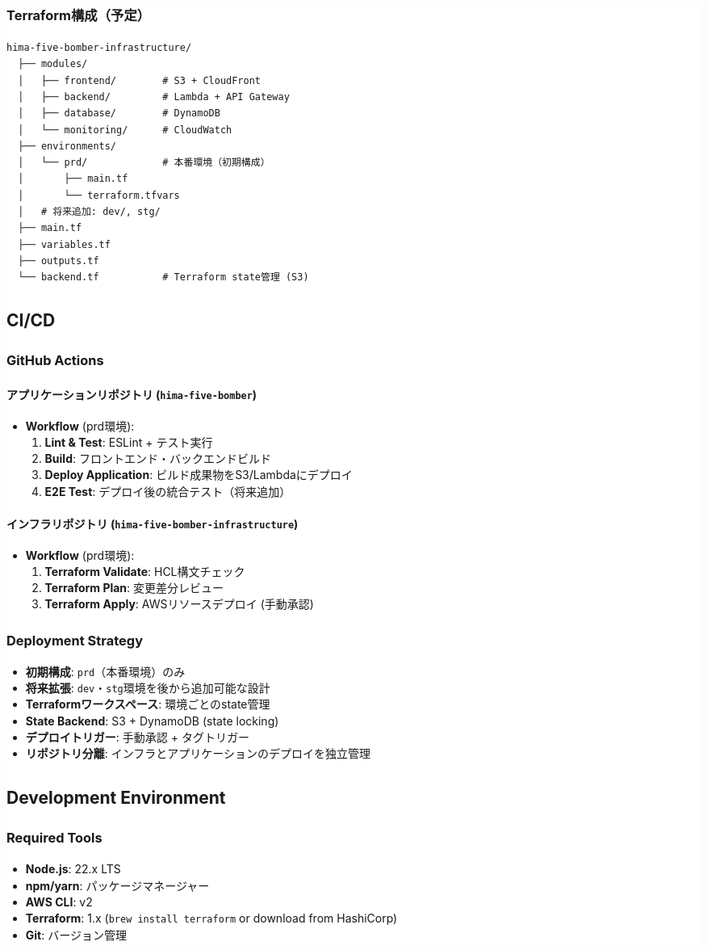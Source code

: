 ### Terraform構成（予定）
```
hima-five-bomber-infrastructure/
  ├── modules/
  │   ├── frontend/        # S3 + CloudFront
  │   ├── backend/         # Lambda + API Gateway
  │   ├── database/        # DynamoDB
  │   └── monitoring/      # CloudWatch
  ├── environments/
  │   └── prd/             # 本番環境（初期構成）
  │       ├── main.tf
  │       └── terraform.tfvars
  │   # 将来追加: dev/, stg/
  ├── main.tf
  ├── variables.tf
  ├── outputs.tf
  └── backend.tf           # Terraform state管理 (S3)
```

## CI/CD

### GitHub Actions

#### アプリケーションリポジトリ (`hima-five-bomber`)
- **Workflow** (prd環境):
  1. **Lint & Test**: ESLint + テスト実行
  2. **Build**: フロントエンド・バックエンドビルド
  3. **Deploy Application**: ビルド成果物をS3/Lambdaにデプロイ
  4. **E2E Test**: デプロイ後の統合テスト（将来追加）

#### インフラリポジトリ (`hima-five-bomber-infrastructure`)
- **Workflow** (prd環境):
  1. **Terraform Validate**: HCL構文チェック
  2. **Terraform Plan**: 変更差分レビュー
  3. **Terraform Apply**: AWSリソースデプロイ (手動承認)

### Deployment Strategy
- **初期構成**: `prd`（本番環境）のみ
- **将来拡張**: `dev`・`stg`環境を後から追加可能な設計
- **Terraformワークスペース**: 環境ごとのstate管理
- **State Backend**: S3 + DynamoDB (state locking)
- **デプロイトリガー**: 手動承認 + タグトリガー
- **リポジトリ分離**: インフラとアプリケーションのデプロイを独立管理

## Development Environment

### Required Tools
- **Node.js**: 22.x LTS
- **npm/yarn**: パッケージマネージャー
- **AWS CLI**: v2
- **Terraform**: 1.x (`brew install terraform` or download from HashiCorp)
- **Git**: バージョン管理
